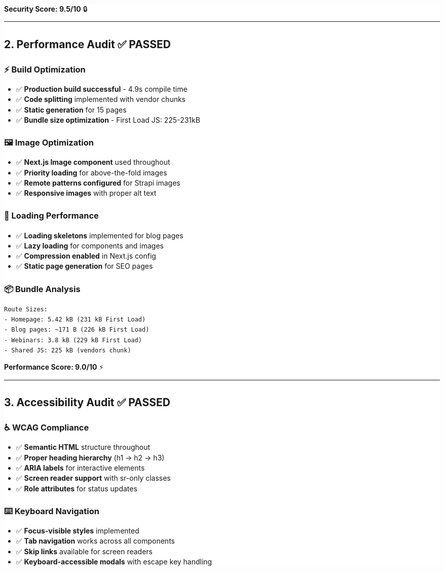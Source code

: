 **Security Score: 9.5/10** 🔒

---

## 2. Performance Audit ✅ PASSED

### ⚡ Build Optimization
- ✅ **Production build successful** - 4.9s compile time
- ✅ **Code splitting** implemented with vendor chunks
- ✅ **Static generation** for 15 pages
- ✅ **Bundle size optimization** - First Load JS: 225-231kB

### 🖼️ Image Optimization
- ✅ **Next.js Image component** used throughout
- ✅ **Priority loading** for above-the-fold images
- ✅ **Remote patterns configured** for Strapi images
- ✅ **Responsive images** with proper alt text

### 🚀 Loading Performance
- ✅ **Loading skeletons** implemented for blog pages
- ✅ **Lazy loading** for components and images
- ✅ **Compression enabled** in Next.js config
- ✅ **Static page generation** for SEO pages

### 📦 Bundle Analysis
```
Route Sizes:
- Homepage: 5.42 kB (231 kB First Load)
- Blog pages: ~171 B (226 kB First Load)  
- Webinars: 3.8 kB (229 kB First Load)
- Shared JS: 225 kB (vendors chunk)
```

**Performance Score: 9.0/10** ⚡

---

## 3. Accessibility Audit ✅ PASSED

### ♿ WCAG Compliance
- ✅ **Semantic HTML** structure throughout
- ✅ **Proper heading hierarchy** (h1 → h2 → h3)
- ✅ **ARIA labels** for interactive elements
- ✅ **Screen reader support** with sr-only classes
- ✅ **Role attributes** for status updates

### ⌨️ Keyboard Navigation
- ✅ **Focus-visible styles** implemented
- ✅ **Tab navigation** works across all components
- ✅ **Skip links** available for screen readers
- ✅ **Keyboard-accessible modals** with escape key handling
